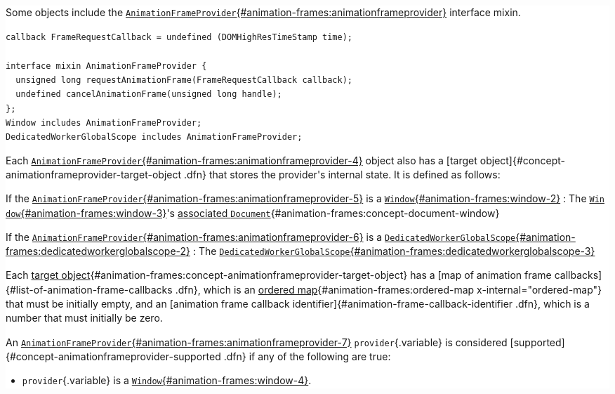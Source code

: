 Some objects include the
[`AnimationFrameProvider`{#animation-frames:animationframeprovider}](#animationframeprovider)
interface mixin.

``` idl
callback FrameRequestCallback = undefined (DOMHighResTimeStamp time);

interface mixin AnimationFrameProvider {
  unsigned long requestAnimationFrame(FrameRequestCallback callback);
  undefined cancelAnimationFrame(unsigned long handle);
};
Window includes AnimationFrameProvider;
DedicatedWorkerGlobalScope includes AnimationFrameProvider;
```

Each
[`AnimationFrameProvider`{#animation-frames:animationframeprovider-4}](#animationframeprovider)
object also has a [target
object]{#concept-animationframeprovider-target-object .dfn} that stores
the provider\'s internal state. It is defined as follows:

If the [`AnimationFrameProvider`{#animation-frames:animationframeprovider-5}](#animationframeprovider) is a [`Window`{#animation-frames:window-2}](nav-history-apis.html#window)
:   The
    [`Window`{#animation-frames:window-3}](nav-history-apis.html#window)\'s
    [associated
    `Document`](nav-history-apis.html#concept-document-window){#animation-frames:concept-document-window}

If the [`AnimationFrameProvider`{#animation-frames:animationframeprovider-6}](#animationframeprovider) is a [`DedicatedWorkerGlobalScope`{#animation-frames:dedicatedworkerglobalscope-2}](workers.html#dedicatedworkerglobalscope)
:   The
    [`DedicatedWorkerGlobalScope`{#animation-frames:dedicatedworkerglobalscope-3}](workers.html#dedicatedworkerglobalscope)

Each [target
object](#concept-animationframeprovider-target-object){#animation-frames:concept-animationframeprovider-target-object}
has a [map of animation frame
callbacks]{#list-of-animation-frame-callbacks .dfn}, which is an
[ordered
map](https://infra.spec.whatwg.org/#ordered-map){#animation-frames:ordered-map
x-internal="ordered-map"} that must be initially empty, and an
[animation frame callback
identifier]{#animation-frame-callback-identifier .dfn}, which is a
number that must initially be zero.

An
[`AnimationFrameProvider`{#animation-frames:animationframeprovider-7}](#animationframeprovider)
`provider`{.variable} is considered
[supported]{#concept-animationframeprovider-supported .dfn} if any of
the following are true:

- `provider`{.variable} is a
  [`Window`{#animation-frames:window-4}](nav-history-apis.html#window).
